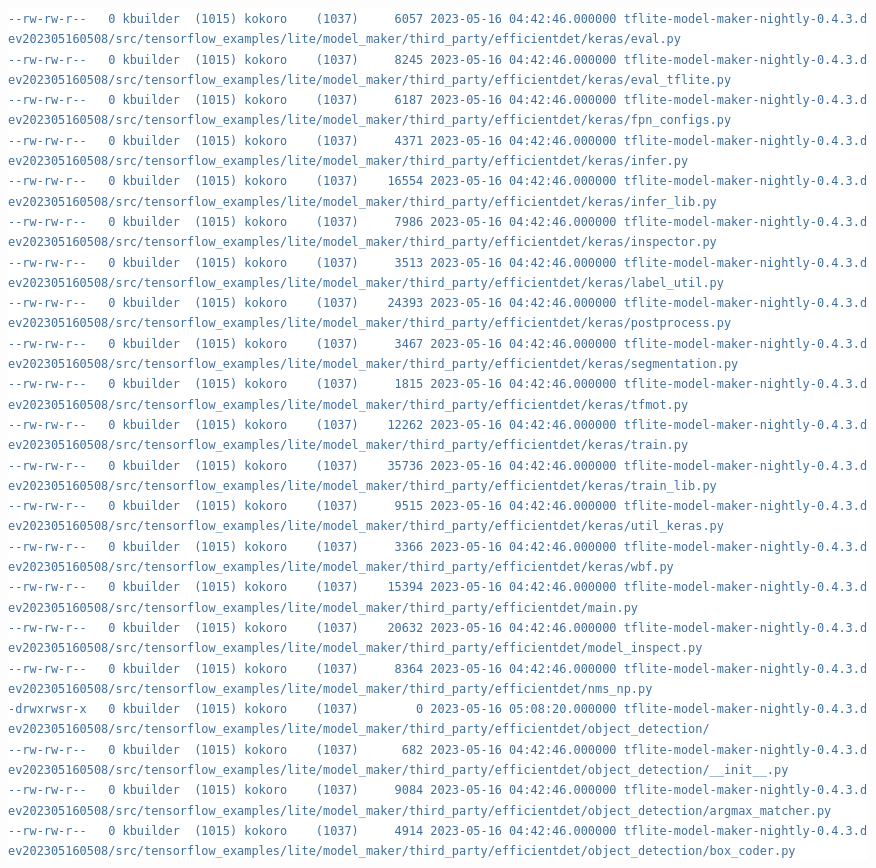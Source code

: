```diff
--rw-rw-r--   0 kbuilder  (1015) kokoro    (1037)     6057 2023-05-16 04:42:46.000000 tflite-model-maker-nightly-0.4.3.dev202305160508/src/tensorflow_examples/lite/model_maker/third_party/efficientdet/keras/eval.py
--rw-rw-r--   0 kbuilder  (1015) kokoro    (1037)     8245 2023-05-16 04:42:46.000000 tflite-model-maker-nightly-0.4.3.dev202305160508/src/tensorflow_examples/lite/model_maker/third_party/efficientdet/keras/eval_tflite.py
--rw-rw-r--   0 kbuilder  (1015) kokoro    (1037)     6187 2023-05-16 04:42:46.000000 tflite-model-maker-nightly-0.4.3.dev202305160508/src/tensorflow_examples/lite/model_maker/third_party/efficientdet/keras/fpn_configs.py
--rw-rw-r--   0 kbuilder  (1015) kokoro    (1037)     4371 2023-05-16 04:42:46.000000 tflite-model-maker-nightly-0.4.3.dev202305160508/src/tensorflow_examples/lite/model_maker/third_party/efficientdet/keras/infer.py
--rw-rw-r--   0 kbuilder  (1015) kokoro    (1037)    16554 2023-05-16 04:42:46.000000 tflite-model-maker-nightly-0.4.3.dev202305160508/src/tensorflow_examples/lite/model_maker/third_party/efficientdet/keras/infer_lib.py
--rw-rw-r--   0 kbuilder  (1015) kokoro    (1037)     7986 2023-05-16 04:42:46.000000 tflite-model-maker-nightly-0.4.3.dev202305160508/src/tensorflow_examples/lite/model_maker/third_party/efficientdet/keras/inspector.py
--rw-rw-r--   0 kbuilder  (1015) kokoro    (1037)     3513 2023-05-16 04:42:46.000000 tflite-model-maker-nightly-0.4.3.dev202305160508/src/tensorflow_examples/lite/model_maker/third_party/efficientdet/keras/label_util.py
--rw-rw-r--   0 kbuilder  (1015) kokoro    (1037)    24393 2023-05-16 04:42:46.000000 tflite-model-maker-nightly-0.4.3.dev202305160508/src/tensorflow_examples/lite/model_maker/third_party/efficientdet/keras/postprocess.py
--rw-rw-r--   0 kbuilder  (1015) kokoro    (1037)     3467 2023-05-16 04:42:46.000000 tflite-model-maker-nightly-0.4.3.dev202305160508/src/tensorflow_examples/lite/model_maker/third_party/efficientdet/keras/segmentation.py
--rw-rw-r--   0 kbuilder  (1015) kokoro    (1037)     1815 2023-05-16 04:42:46.000000 tflite-model-maker-nightly-0.4.3.dev202305160508/src/tensorflow_examples/lite/model_maker/third_party/efficientdet/keras/tfmot.py
--rw-rw-r--   0 kbuilder  (1015) kokoro    (1037)    12262 2023-05-16 04:42:46.000000 tflite-model-maker-nightly-0.4.3.dev202305160508/src/tensorflow_examples/lite/model_maker/third_party/efficientdet/keras/train.py
--rw-rw-r--   0 kbuilder  (1015) kokoro    (1037)    35736 2023-05-16 04:42:46.000000 tflite-model-maker-nightly-0.4.3.dev202305160508/src/tensorflow_examples/lite/model_maker/third_party/efficientdet/keras/train_lib.py
--rw-rw-r--   0 kbuilder  (1015) kokoro    (1037)     9515 2023-05-16 04:42:46.000000 tflite-model-maker-nightly-0.4.3.dev202305160508/src/tensorflow_examples/lite/model_maker/third_party/efficientdet/keras/util_keras.py
--rw-rw-r--   0 kbuilder  (1015) kokoro    (1037)     3366 2023-05-16 04:42:46.000000 tflite-model-maker-nightly-0.4.3.dev202305160508/src/tensorflow_examples/lite/model_maker/third_party/efficientdet/keras/wbf.py
--rw-rw-r--   0 kbuilder  (1015) kokoro    (1037)    15394 2023-05-16 04:42:46.000000 tflite-model-maker-nightly-0.4.3.dev202305160508/src/tensorflow_examples/lite/model_maker/third_party/efficientdet/main.py
--rw-rw-r--   0 kbuilder  (1015) kokoro    (1037)    20632 2023-05-16 04:42:46.000000 tflite-model-maker-nightly-0.4.3.dev202305160508/src/tensorflow_examples/lite/model_maker/third_party/efficientdet/model_inspect.py
--rw-rw-r--   0 kbuilder  (1015) kokoro    (1037)     8364 2023-05-16 04:42:46.000000 tflite-model-maker-nightly-0.4.3.dev202305160508/src/tensorflow_examples/lite/model_maker/third_party/efficientdet/nms_np.py
-drwxrwsr-x   0 kbuilder  (1015) kokoro    (1037)        0 2023-05-16 05:08:20.000000 tflite-model-maker-nightly-0.4.3.dev202305160508/src/tensorflow_examples/lite/model_maker/third_party/efficientdet/object_detection/
--rw-rw-r--   0 kbuilder  (1015) kokoro    (1037)      682 2023-05-16 04:42:46.000000 tflite-model-maker-nightly-0.4.3.dev202305160508/src/tensorflow_examples/lite/model_maker/third_party/efficientdet/object_detection/__init__.py
--rw-rw-r--   0 kbuilder  (1015) kokoro    (1037)     9084 2023-05-16 04:42:46.000000 tflite-model-maker-nightly-0.4.3.dev202305160508/src/tensorflow_examples/lite/model_maker/third_party/efficientdet/object_detection/argmax_matcher.py
--rw-rw-r--   0 kbuilder  (1015) kokoro    (1037)     4914 2023-05-16 04:42:46.000000 tflite-model-maker-nightly-0.4.3.dev202305160508/src/tensorflow_examples/lite/model_maker/third_party/efficientdet/object_detection/box_coder.py
```